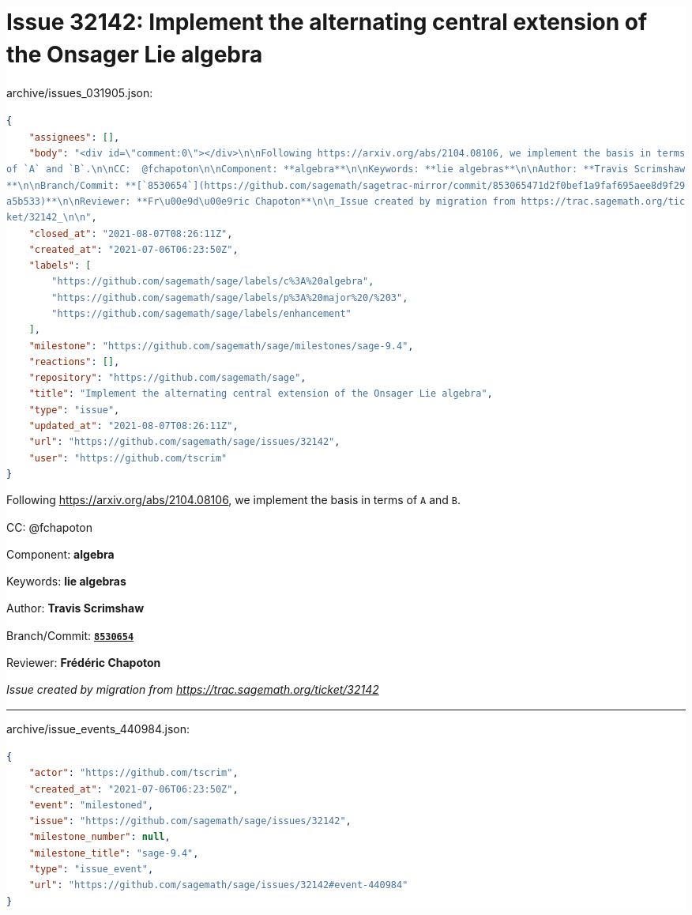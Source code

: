 # Issue 32142: Implement the alternating central extension of the Onsager Lie algebra

archive/issues_031905.json:
```json
{
    "assignees": [],
    "body": "<div id=\"comment:0\"></div>\n\nFollowing https://arxiv.org/abs/2104.08106, we implement the basis in terms of `A` and `B`.\n\nCC:  @fchapoton\n\nComponent: **algebra**\n\nKeywords: **lie algebras**\n\nAuthor: **Travis Scrimshaw**\n\nBranch/Commit: **[`8530654`](https://github.com/sagemath/sagetrac-mirror/commit/853065471d2f0bef1a9faf695aee8d9f29a5b533)**\n\nReviewer: **Fr\u00e9d\u00e9ric Chapoton**\n\n_Issue created by migration from https://trac.sagemath.org/ticket/32142_\n\n",
    "closed_at": "2021-08-07T08:26:11Z",
    "created_at": "2021-07-06T06:23:50Z",
    "labels": [
        "https://github.com/sagemath/sage/labels/c%3A%20algebra",
        "https://github.com/sagemath/sage/labels/p%3A%20major%20/%203",
        "https://github.com/sagemath/sage/labels/enhancement"
    ],
    "milestone": "https://github.com/sagemath/sage/milestones/sage-9.4",
    "reactions": [],
    "repository": "https://github.com/sagemath/sage",
    "title": "Implement the alternating central extension of the Onsager Lie algebra",
    "type": "issue",
    "updated_at": "2021-08-07T08:26:11Z",
    "url": "https://github.com/sagemath/sage/issues/32142",
    "user": "https://github.com/tscrim"
}
```
<div id="comment:0"></div>

Following https://arxiv.org/abs/2104.08106, we implement the basis in terms of `A` and `B`.

CC:  @fchapoton

Component: **algebra**

Keywords: **lie algebras**

Author: **Travis Scrimshaw**

Branch/Commit: **[`8530654`](https://github.com/sagemath/sagetrac-mirror/commit/853065471d2f0bef1a9faf695aee8d9f29a5b533)**

Reviewer: **Frédéric Chapoton**

_Issue created by migration from https://trac.sagemath.org/ticket/32142_





---

archive/issue_events_440984.json:
```json
{
    "actor": "https://github.com/tscrim",
    "created_at": "2021-07-06T06:23:50Z",
    "event": "milestoned",
    "issue": "https://github.com/sagemath/sage/issues/32142",
    "milestone_number": null,
    "milestone_title": "sage-9.4",
    "type": "issue_event",
    "url": "https://github.com/sagemath/sage/issues/32142#event-440984"
}
```
